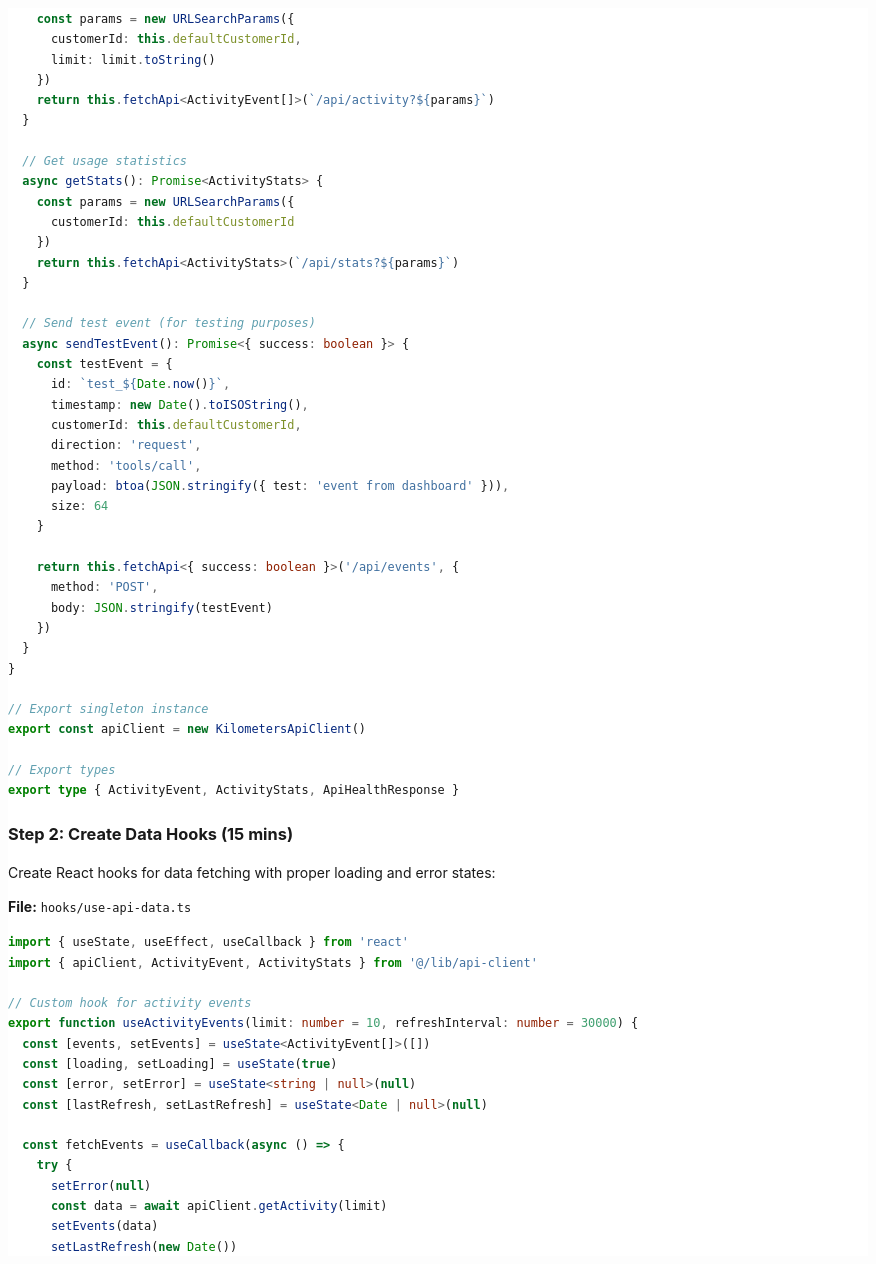```typescript
    const params = new URLSearchParams({
      customerId: this.defaultCustomerId,
      limit: limit.toString()
    })
    return this.fetchApi<ActivityEvent[]>(`/api/activity?${params}`)
  }

  // Get usage statistics
  async getStats(): Promise<ActivityStats> {
    const params = new URLSearchParams({
      customerId: this.defaultCustomerId
    })
    return this.fetchApi<ActivityStats>(`/api/stats?${params}`)
  }

  // Send test event (for testing purposes)
  async sendTestEvent(): Promise<{ success: boolean }> {
    const testEvent = {
      id: `test_${Date.now()}`,
      timestamp: new Date().toISOString(),
      customerId: this.defaultCustomerId,
      direction: 'request',
      method: 'tools/call',
      payload: btoa(JSON.stringify({ test: 'event from dashboard' })),
      size: 64
    }

    return this.fetchApi<{ success: boolean }>('/api/events', {
      method: 'POST',
      body: JSON.stringify(testEvent)
    })
  }
}

// Export singleton instance
export const apiClient = new KilometersApiClient()

// Export types
export type { ActivityEvent, ActivityStats, ApiHealthResponse }
```

### Step 2: Create Data Hooks (15 mins)

Create React hooks for data fetching with proper loading and error states:

**File:** `hooks/use-api-data.ts`

```typescript
import { useState, useEffect, useCallback } from 'react'
import { apiClient, ActivityEvent, ActivityStats } from '@/lib/api-client'

// Custom hook for activity events
export function useActivityEvents(limit: number = 10, refreshInterval: number = 30000) {
  const [events, setEvents] = useState<ActivityEvent[]>([])
  const [loading, setLoading] = useState(true)
  const [error, setError] = useState<string | null>(null)
  const [lastRefresh, setLastRefresh] = useState<Date | null>(null)

  const fetchEvents = useCallback(async () => {
    try {
      setError(null)
      const data = await apiClient.getActivity(limit)
      setEvents(data)
      setLastRefresh(new Date())
```